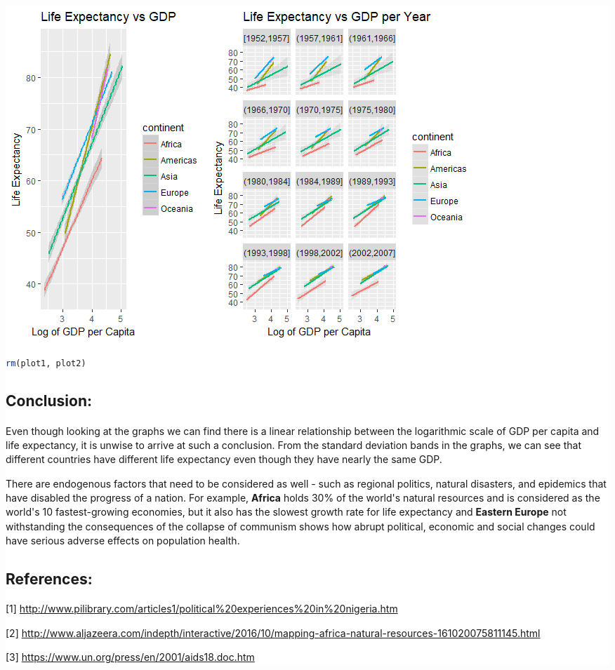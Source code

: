 ![](MiniProject_Gapminder_files/figure-markdown_github/Q3_GDPVSLifeExpectancyVSYear-1.png)

``` r
rm(plot1, plot2)
```

Conclusion:
-----------

Even though looking at the graphs we can find there is a linear relationship between the logarithmic scale of GDP per capita and life expectancy, it is unwise to arrive at such a conclusion. From the standard deviation bands in the graphs, we can see that different countries have different life expectancy even though they have nearly the same GDP.

There are endogenous factors that need to be considered as well - such as regional politics, natural disasters, and epidemics that have disabled the progress of a nation. For example, **Africa** holds 30% of the world's natural resources and is considered as the world's 10 fastest-growing economies, but it also has the slowest growth rate for life expectancy and **Eastern Europe** not withstanding the consequences of the collapse of communism shows how abrupt political, economic and social changes could have serious adverse effects on population health.

References:
-----------

\[1\] <http://www.pilibrary.com/articles1/political%20experiences%20in%20nigeria.htm>

\[2\] <http://www.aljazeera.com/indepth/interactive/2016/10/mapping-africa-natural-resources-161020075811145.html>

\[3\] <https://www.un.org/press/en/2001/aids18.doc.htm>
